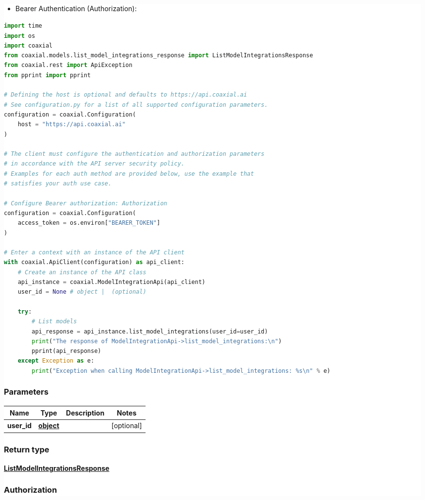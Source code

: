 * Bearer Authentication (Authorization):
```python
import time
import os
import coaxial
from coaxial.models.list_model_integrations_response import ListModelIntegrationsResponse
from coaxial.rest import ApiException
from pprint import pprint

# Defining the host is optional and defaults to https://api.coaxial.ai
# See configuration.py for a list of all supported configuration parameters.
configuration = coaxial.Configuration(
    host = "https://api.coaxial.ai"
)

# The client must configure the authentication and authorization parameters
# in accordance with the API server security policy.
# Examples for each auth method are provided below, use the example that
# satisfies your auth use case.

# Configure Bearer authorization: Authorization
configuration = coaxial.Configuration(
    access_token = os.environ["BEARER_TOKEN"]
)

# Enter a context with an instance of the API client
with coaxial.ApiClient(configuration) as api_client:
    # Create an instance of the API class
    api_instance = coaxial.ModelIntegrationApi(api_client)
    user_id = None # object |  (optional)

    try:
        # List models
        api_response = api_instance.list_model_integrations(user_id=user_id)
        print("The response of ModelIntegrationApi->list_model_integrations:\n")
        pprint(api_response)
    except Exception as e:
        print("Exception when calling ModelIntegrationApi->list_model_integrations: %s\n" % e)
```



### Parameters

Name | Type | Description  | Notes
------------- | ------------- | ------------- | -------------
 **user_id** | [**object**](.md)|  | [optional] 

### Return type

[**ListModelIntegrationsResponse**](ListModelIntegrationsResponse.md)

### Authorization
